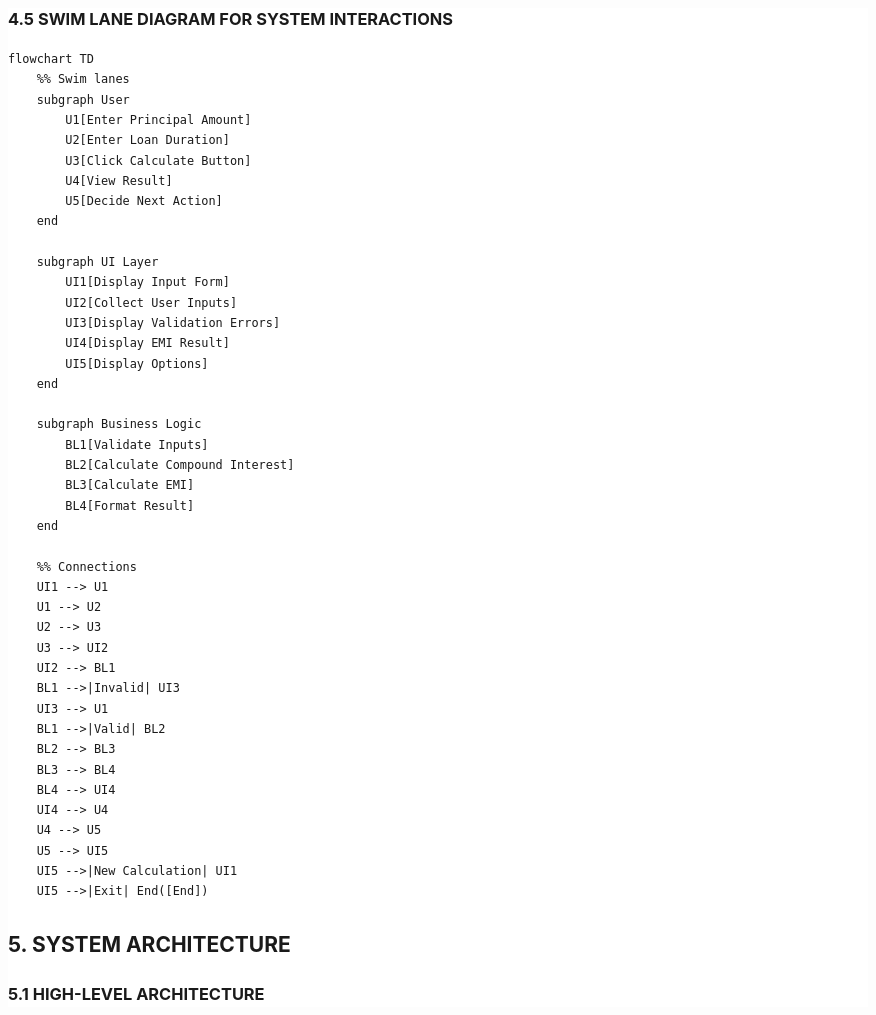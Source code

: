 ### 4.5 SWIM LANE DIAGRAM FOR SYSTEM INTERACTIONS

```mermaid
flowchart TD
    %% Swim lanes
    subgraph User
        U1[Enter Principal Amount]
        U2[Enter Loan Duration]
        U3[Click Calculate Button]
        U4[View Result]
        U5[Decide Next Action]
    end
    
    subgraph UI Layer
        UI1[Display Input Form]
        UI2[Collect User Inputs]
        UI3[Display Validation Errors]
        UI4[Display EMI Result]
        UI5[Display Options]
    end
    
    subgraph Business Logic
        BL1[Validate Inputs]
        BL2[Calculate Compound Interest]
        BL3[Calculate EMI]
        BL4[Format Result]
    end
    
    %% Connections
    UI1 --> U1
    U1 --> U2
    U2 --> U3
    U3 --> UI2
    UI2 --> BL1
    BL1 -->|Invalid| UI3
    UI3 --> U1
    BL1 -->|Valid| BL2
    BL2 --> BL3
    BL3 --> BL4
    BL4 --> UI4
    UI4 --> U4
    U4 --> U5
    U5 --> UI5
    UI5 -->|New Calculation| UI1
    UI5 -->|Exit| End([End])
```

## 5. SYSTEM ARCHITECTURE

### 5.1 HIGH-LEVEL ARCHITECTURE
